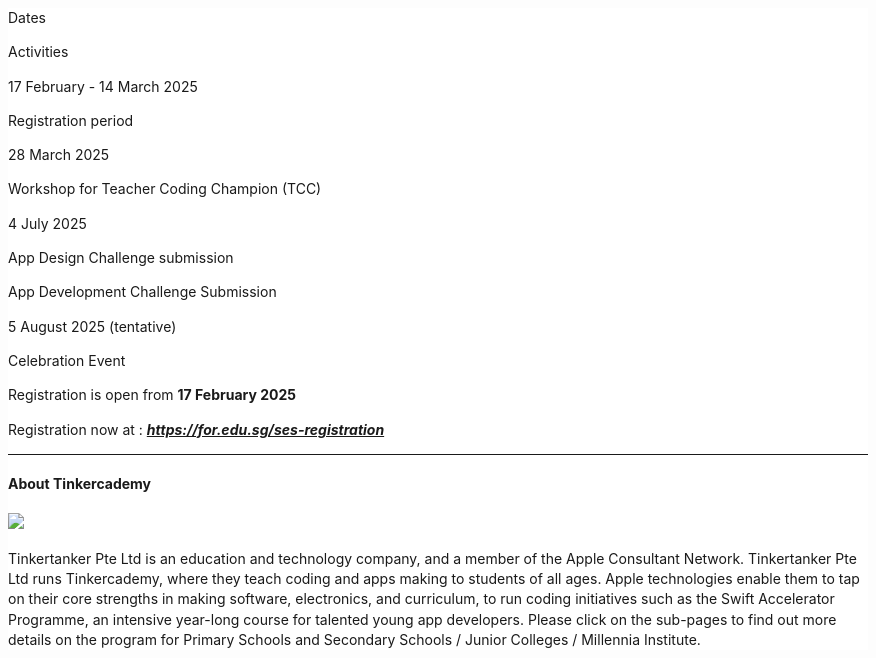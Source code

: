 <p>Dates</p>
</th>
<th rowspan="1" colspan="1">
<p>Activities</p>
</th>
</tr>
<tr>
<td rowspan="1" colspan="1">
<p>17 February - 14 March 2025</p>
</td>
<td rowspan="1" colspan="1">
<p>Registration period</p>
</td>
</tr>
<tr>
<td rowspan="1" colspan="1">
<p>28 March 2025</p>
</td>
<td rowspan="1" colspan="1">
<p>Workshop for Teacher Coding Champion (TCC)</p>
</td>
</tr>
<tr>
<td rowspan="1" colspan="1">
<p>4 July 2025</p>
</td>
<td rowspan="1" colspan="1">
<p>App Design Challenge submission</p>
<p>App Development Challenge Submission</p>
</td>
</tr>
<tr>
<td rowspan="1" colspan="1">
<p>5 August 2025 (tentative)</p>
</td>
<td rowspan="1" colspan="1">
<p>Celebration Event</p>
</td>
</tr>
</tbody>
</table>
<p>Registration is open from <strong>17 February 2025</strong>
</p>
<p>Registration now at : <strong><em><a href="https://for.edu.sg/ses-registration2024" rel="noopener noreferrer nofollow" target="_blank">https://for.edu.sg/ses-registration</a></em></strong>
</p>
<p></p>
<hr>
<h4><strong>About Tinkercademy</strong></h4>
<p></p>
<div class="isomer-image-wrapper">
<img style="width:65%" height="auto" width="100%" src="/images/ses2.png">
</div>
<p>Tinkertanker Pte Ltd is an education and technology company, and a member
of the Apple Consultant Network. Tinkertanker Pte Ltd runs Tinkercademy,
where they teach coding and apps making to students of all ages. Apple
technologies enable them to tap on their core strengths in making software,
electronics, and curriculum, to run coding initiatives such as the Swift
Accelerator Programme, an intensive year-long course for talented young
app developers. Please click on the sub-pages to find out more details
on the program for Primary Schools and Secondary Schools / Junior Colleges
/ Millennia Institute.</p>